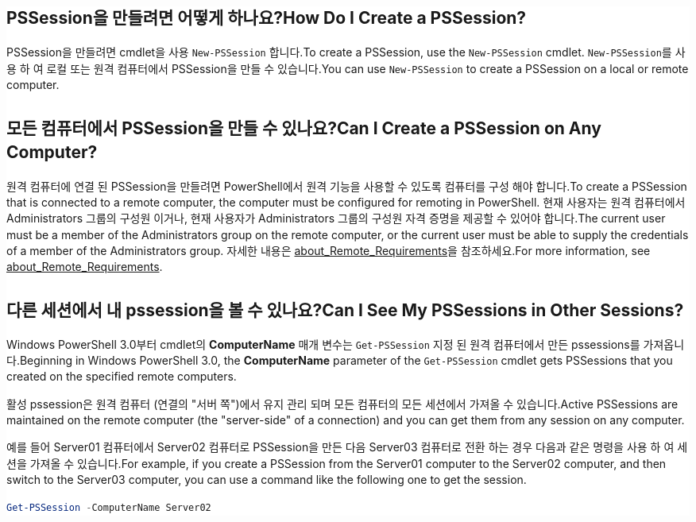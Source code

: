 ## <a name="how-do-i-create-a-pssession"></a><span data-ttu-id="15f3f-148">PSSession을 만들려면 어떻게 하나요?</span><span class="sxs-lookup"><span data-stu-id="15f3f-148">How Do I Create a PSSession?</span></span>

<span data-ttu-id="15f3f-149">PSSession을 만들려면 cmdlet을 사용 `New-PSSession` 합니다.</span><span class="sxs-lookup"><span data-stu-id="15f3f-149">To create a PSSession, use the `New-PSSession` cmdlet.</span></span> <span data-ttu-id="15f3f-150">`New-PSSession`를 사용 하 여 로컬 또는 원격 컴퓨터에서 PSSession을 만들 수 있습니다.</span><span class="sxs-lookup"><span data-stu-id="15f3f-150">You can use `New-PSSession` to create a PSSession on a local or remote computer.</span></span>

## <a name="can-i-create-a-pssession-on-any-computer"></a><span data-ttu-id="15f3f-151">모든 컴퓨터에서 PSSession을 만들 수 있나요?</span><span class="sxs-lookup"><span data-stu-id="15f3f-151">Can I Create a PSSession on Any Computer?</span></span>

<span data-ttu-id="15f3f-152">원격 컴퓨터에 연결 된 PSSession을 만들려면 PowerShell에서 원격 기능을 사용할 수 있도록 컴퓨터를 구성 해야 합니다.</span><span class="sxs-lookup"><span data-stu-id="15f3f-152">To create a PSSession that is connected to a remote computer, the computer must be configured for remoting in PowerShell.</span></span> <span data-ttu-id="15f3f-153">현재 사용자는 원격 컴퓨터에서 Administrators 그룹의 구성원 이거나, 현재 사용자가 Administrators 그룹의 구성원 자격 증명을 제공할 수 있어야 합니다.</span><span class="sxs-lookup"><span data-stu-id="15f3f-153">The current user must be a member of the Administrators group on the remote computer, or the current user must be able to supply the credentials of a member of the Administrators group.</span></span> <span data-ttu-id="15f3f-154">자세한 내용은 [about_Remote_Requirements](about_Remote_Requirements.md)을 참조하세요.</span><span class="sxs-lookup"><span data-stu-id="15f3f-154">For more information, see [about_Remote_Requirements](about_Remote_Requirements.md).</span></span>

## <a name="can-i-see-my-pssessions-in-other-sessions"></a><span data-ttu-id="15f3f-155">다른 세션에서 내 pssession을 볼 수 있나요?</span><span class="sxs-lookup"><span data-stu-id="15f3f-155">Can I See My PSSessions in Other Sessions?</span></span>

<span data-ttu-id="15f3f-156">Windows PowerShell 3.0부터 cmdlet의 **ComputerName** 매개 변수는 `Get-PSSession` 지정 된 원격 컴퓨터에서 만든 pssessions를 가져옵니다.</span><span class="sxs-lookup"><span data-stu-id="15f3f-156">Beginning in Windows PowerShell 3.0, the **ComputerName** parameter of the `Get-PSSession` cmdlet gets PSSessions that you created on the specified remote computers.</span></span>

<span data-ttu-id="15f3f-157">활성 pssession은 원격 컴퓨터 (연결의 "서버 쪽")에서 유지 관리 되며 모든 컴퓨터의 모든 세션에서 가져올 수 있습니다.</span><span class="sxs-lookup"><span data-stu-id="15f3f-157">Active PSSessions are maintained on the remote computer (the "server-side" of a connection) and you can get them from any session on any computer.</span></span>

<span data-ttu-id="15f3f-158">예를 들어 Server01 컴퓨터에서 Server02 컴퓨터로 PSSession을 만든 다음 Server03 컴퓨터로 전환 하는 경우 다음과 같은 명령을 사용 하 여 세션을 가져올 수 있습니다.</span><span class="sxs-lookup"><span data-stu-id="15f3f-158">For example, if you create a PSSession from the Server01 computer to the Server02 computer, and then switch to the Server03 computer, you can use a command like the following one to get the session.</span></span>

```powershell
Get-PSSession -ComputerName Server02
```
